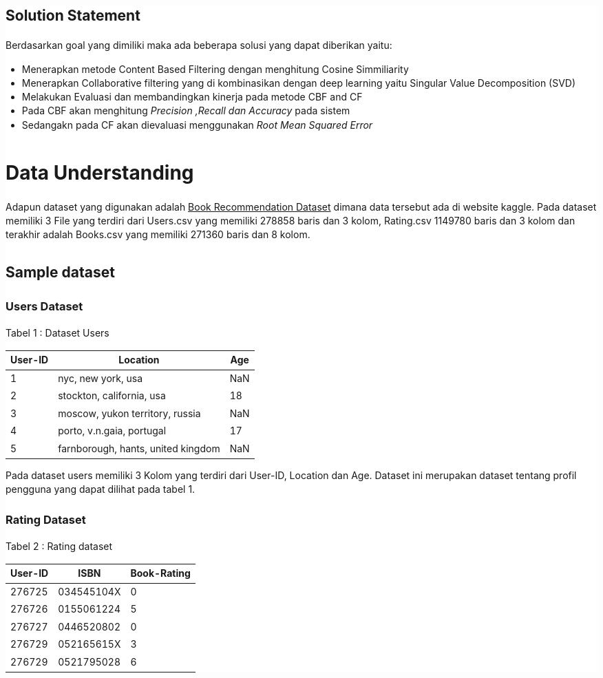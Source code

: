 ## Solution Statement
Berdasarkan goal yang dimiliki maka ada beberapa solusi yang dapat diberikan yaitu:
* Menerapkan metode Content Based Filtering dengan menghitung Cosine Simmiliarity
* Menerapkan Collaborative filtering yang di kombinasikan dengan deep learning yaitu Singular Value Decomposition (SVD)
* Melakukan Evaluasi dan membandingkan kinerja pada metode CBF and CF
* Pada CBF akan menghitung *Precision ,Recall dan Accuracy* pada sistem
* Sedangakn pada CF akan dievaluasi menggunakan *Root Mean Squared Error*

# Data Understanding
Adapun dataset yang digunakan adalah [Book Recommendation Dataset](https://www.kaggle.com/datasets/arashnic/book-recommendation-dataset) dimana data tersebut ada di website kaggle. Pada dataset memiliki 3 File yang terdiri dari Users.csv yang memiliki 278858 baris dan 3 kolom, Rating.csv 1149780 baris dan 3 kolom dan terakhir adalah Books.csv yang memiliki 271360 baris dan 8 kolom.

## Sample dataset
### Users Dataset

Tabel 1 : Dataset Users

| User-ID | Location                         | Age |
|---------|----------------------------------|-----|
| 1       | nyc, new york, usa               | NaN |
| 2       | stockton, california, usa        | 18  |
| 3       | moscow, yukon territory, russia | NaN |
| 4       | porto, v.n.gaia, portugal        | 17  |
| 5       | farnborough, hants, united kingdom | NaN |


Pada dataset users memiliki 3 Kolom yang terdiri dari User-ID, Location dan Age. Dataset ini merupakan dataset tentang profil pengguna yang dapat dilihat pada tabel 1.


### Rating Dataset

Tabel 2 : Rating dataset

| User-ID |     ISBN    | Book-Rating |
|---------|-------------|-------------|
| 276725  | 034545104X  |     0       |
| 276726  | 0155061224  |     5       |
| 276727  | 0446520802  |     0       |
| 276729  | 052165615X  |     3       |
| 276729  | 0521795028  |     6       |
